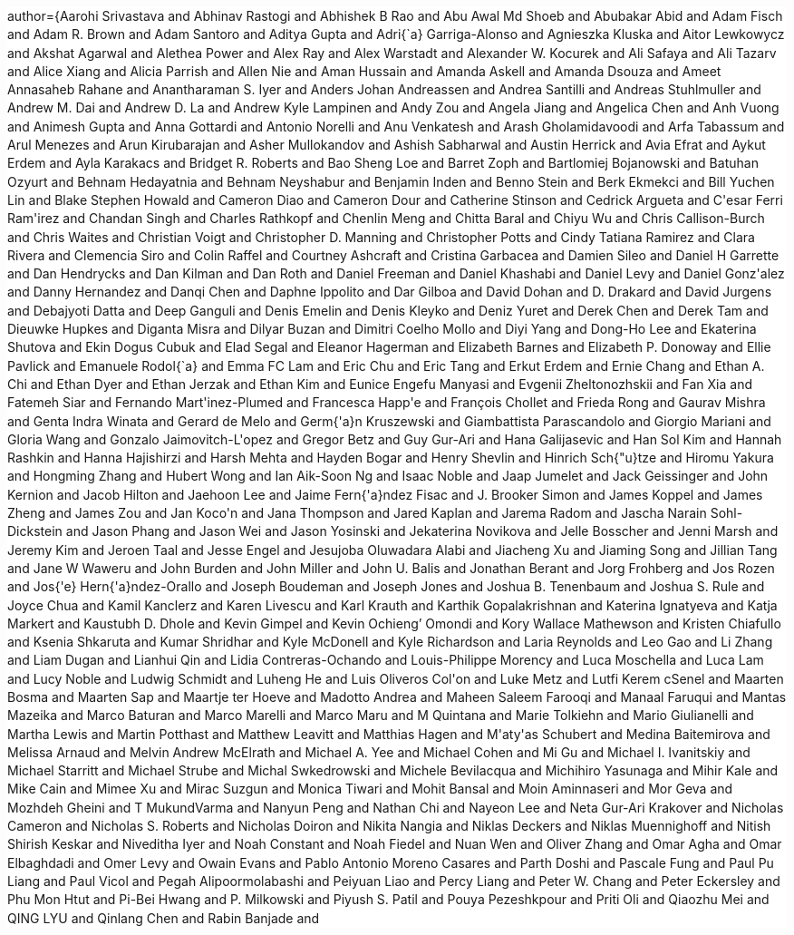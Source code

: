   author={Aarohi Srivastava and Abhinav Rastogi and Abhishek B Rao and Abu Awal Md Shoeb and Abubakar Abid and Adam Fisch and Adam R. Brown and Adam Santoro and Aditya Gupta and Adri{\`a} Garriga-Alonso and Agnieszka Kluska and Aitor Lewkowycz and Akshat Agarwal and Alethea Power and Alex Ray and Alex Warstadt and Alexander W. Kocurek and Ali Safaya and Ali Tazarv and Alice Xiang and Alicia Parrish and Allen Nie and Aman Hussain and Amanda Askell and Amanda Dsouza and Ameet Annasaheb Rahane and Anantharaman S. Iyer and Anders Johan Andreassen and Andrea Santilli and Andreas Stuhlmuller and Andrew M. Dai and Andrew D. La and Andrew Kyle Lampinen and Andy Zou and Angela Jiang and Angelica Chen and Anh Vuong and Animesh Gupta and Anna Gottardi and Antonio Norelli and Anu Venkatesh and Arash Gholamidavoodi and Arfa Tabassum and Arul Menezes and Arun Kirubarajan and Asher Mullokandov and Ashish Sabharwal and Austin Herrick and Avia Efrat and Aykut Erdem and Ayla Karakacs and Bridget R. Roberts and Bao Sheng Loe and Barret Zoph and Bartlomiej Bojanowski and Batuhan Ozyurt and Behnam Hedayatnia and Behnam Neyshabur and Benjamin Inden and Benno Stein and Berk Ekmekci and Bill Yuchen Lin and Blake Stephen Howald and Cameron Diao and Cameron Dour and Catherine Stinson and Cedrick Argueta and C'esar Ferri Ram'irez and Chandan Singh and Charles Rathkopf and Chenlin Meng and Chitta Baral and Chiyu Wu and Chris Callison-Burch and Chris Waites and Christian Voigt and Christopher D. Manning and Christopher Potts and Cindy Tatiana Ramirez and Clara Rivera and Clemencia Siro and Colin Raffel and Courtney Ashcraft and Cristina Garbacea and Damien Sileo and Daniel H Garrette and Dan Hendrycks and Dan Kilman and Dan Roth and Daniel Freeman and Daniel Khashabi and Daniel Levy and Daniel Gonz'alez and Danny Hernandez and Danqi Chen and Daphne Ippolito and Dar Gilboa and David Dohan and D. Drakard and David Jurgens and Debajyoti Datta and Deep Ganguli and Denis Emelin and Denis Kleyko and Deniz Yuret and Derek Chen and Derek Tam and Dieuwke Hupkes and Diganta Misra and Dilyar Buzan and Dimitri Coelho Mollo and Diyi Yang and Dong-Ho Lee and Ekaterina Shutova and Ekin Dogus Cubuk and Elad Segal and Eleanor Hagerman and Elizabeth Barnes and Elizabeth P. Donoway and Ellie Pavlick and Emanuele Rodol{\`a} and Emma FC Lam and Eric Chu and Eric Tang and Erkut Erdem and Ernie Chang and Ethan A. Chi and Ethan Dyer and Ethan Jerzak and Ethan Kim and Eunice Engefu Manyasi and Evgenii Zheltonozhskii and Fan Xia and Fatemeh Siar and Fernando Mart'inez-Plumed and Francesca Happ'e and François Chollet and Frieda Rong and Gaurav Mishra and Genta Indra Winata and Gerard de Melo and Germ{\'a}n Kruszewski and Giambattista Parascandolo and Giorgio Mariani and Gloria Wang and Gonzalo Jaimovitch-L'opez and Gregor Betz and Guy Gur-Ari and Hana Galijasevic and Han Sol Kim and Hannah Rashkin and Hanna Hajishirzi and Harsh Mehta and Hayden Bogar and Henry Shevlin and Hinrich Sch{\"u}tze and Hiromu Yakura and Hongming Zhang and Hubert Wong and Ian Aik-Soon Ng and Isaac Noble and Jaap Jumelet and Jack Geissinger and John Kernion and Jacob Hilton and Jaehoon Lee and Jaime Fern{\'a}ndez Fisac and J. Brooker Simon and James Koppel and James Zheng and James Zou and Jan Koco'n and Jana Thompson and Jared Kaplan and Jarema Radom and Jascha Narain Sohl-Dickstein and Jason Phang and Jason Wei and Jason Yosinski and Jekaterina Novikova and Jelle Bosscher and Jenni Marsh and Jeremy Kim and Jeroen Taal and Jesse Engel and Jesujoba Oluwadara Alabi and Jiacheng Xu and Jiaming Song and Jillian Tang and Jane W Waweru and John Burden and John Miller and John U. Balis and Jonathan Berant and Jorg Frohberg and Jos Rozen and Jos{\'e} Hern{\'a}ndez-Orallo and Joseph Boudeman and Joseph Jones and Joshua B. Tenenbaum and Joshua S. Rule and Joyce Chua and Kamil Kanclerz and Karen Livescu and Karl Krauth and Karthik Gopalakrishnan and Katerina Ignatyeva and Katja Markert and Kaustubh D. Dhole and Kevin Gimpel and Kevin Ochieng’ Omondi and Kory Wallace Mathewson and Kristen Chiafullo and Ksenia Shkaruta and Kumar Shridhar and Kyle McDonell and Kyle Richardson and Laria Reynolds and Leo Gao and Li Zhang and Liam Dugan and Lianhui Qin and Lidia Contreras-Ochando and Louis-Philippe Morency and Luca Moschella and Luca Lam and Lucy Noble and Ludwig Schmidt and Luheng He and Luis Oliveros Col'on and Luke Metz and Lutfi Kerem cSenel and Maarten Bosma and Maarten Sap and Maartje ter Hoeve and Madotto Andrea and Maheen Saleem Farooqi and Manaal Faruqui and Mantas Mazeika and Marco Baturan and Marco Marelli and Marco Maru and M Quintana and Marie Tolkiehn and Mario Giulianelli and Martha Lewis and Martin Potthast and Matthew Leavitt and Matthias Hagen and M'aty'as Schubert and Medina Baitemirova and Melissa Arnaud and Melvin Andrew McElrath and Michael A. Yee and Michael Cohen and Mi Gu and Michael I. Ivanitskiy and Michael Starritt and Michael Strube and Michal Swkedrowski and Michele Bevilacqua and Michihiro Yasunaga and Mihir Kale and Mike Cain and Mimee Xu and Mirac Suzgun and Monica Tiwari and Mohit Bansal and Moin Aminnaseri and Mor Geva and Mozhdeh Gheini and T MukundVarma and Nanyun Peng and Nathan Chi and Nayeon Lee and Neta Gur-Ari Krakover and Nicholas Cameron and Nicholas S. Roberts and Nicholas Doiron and Nikita Nangia and Niklas Deckers and Niklas Muennighoff and Nitish Shirish Keskar and Niveditha Iyer and Noah Constant and Noah Fiedel and Nuan Wen and Oliver Zhang and Omar Agha and Omar Elbaghdadi and Omer Levy and Owain Evans and Pablo Antonio Moreno Casares and Parth Doshi and Pascale Fung and Paul Pu Liang and Paul Vicol and Pegah Alipoormolabashi and Peiyuan Liao and Percy Liang and Peter W. Chang and Peter Eckersley and Phu Mon Htut and Pi-Bei Hwang and P. Milkowski and Piyush S. Patil and Pouya Pezeshkpour and Priti Oli and Qiaozhu Mei and QING LYU and Qinlang Chen and Rabin Banjade and